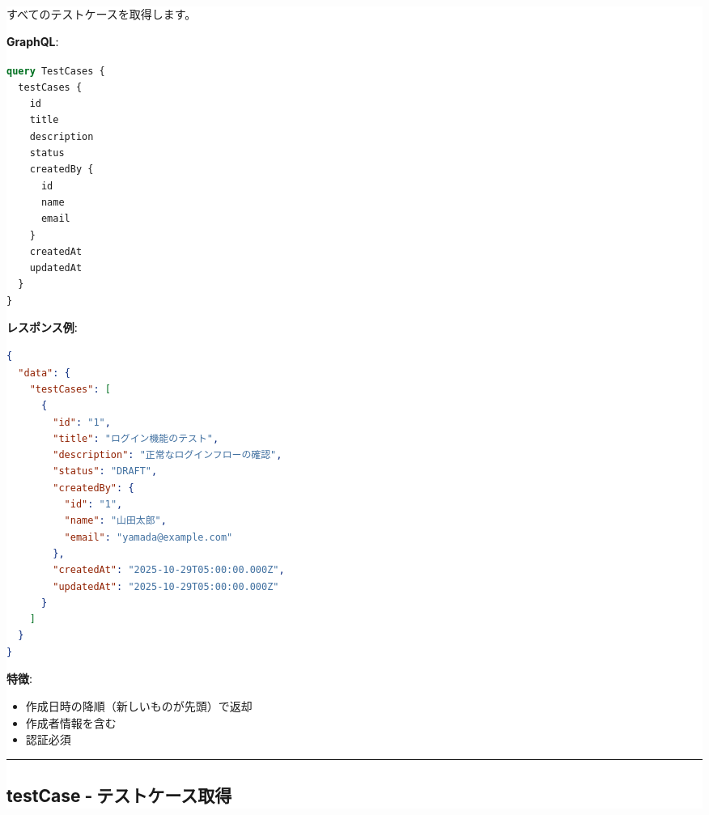すべてのテストケースを取得します。

**GraphQL**:
```graphql
query TestCases {
  testCases {
    id
    title
    description
    status
    createdBy {
      id
      name
      email
    }
    createdAt
    updatedAt
  }
}
```

**レスポンス例**:
```json
{
  "data": {
    "testCases": [
      {
        "id": "1",
        "title": "ログイン機能のテスト",
        "description": "正常なログインフローの確認",
        "status": "DRAFT",
        "createdBy": {
          "id": "1",
          "name": "山田太郎",
          "email": "yamada@example.com"
        },
        "createdAt": "2025-10-29T05:00:00.000Z",
        "updatedAt": "2025-10-29T05:00:00.000Z"
      }
    ]
  }
}
```

**特徴**:
- 作成日時の降順（新しいものが先頭）で返却
- 作成者情報を含む
- 認証必須

---

## testCase - テストケース取得
